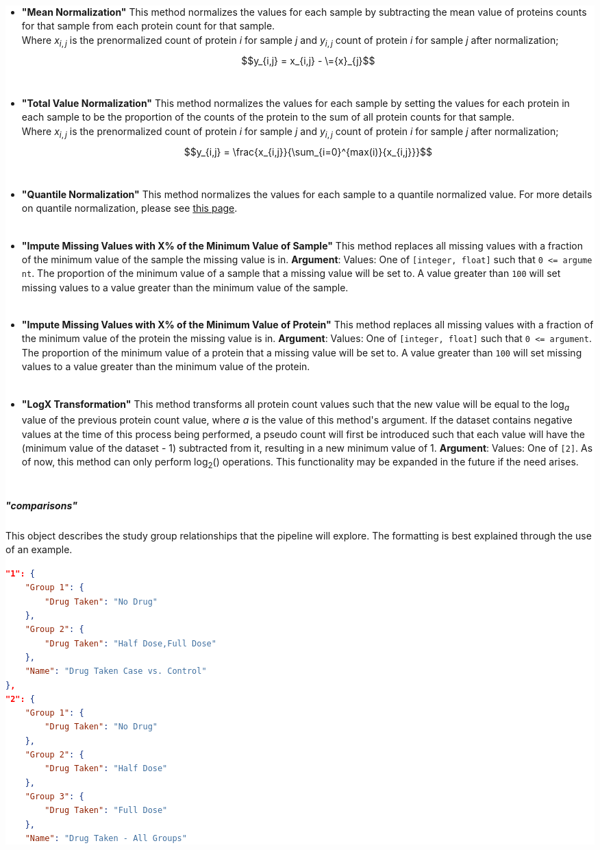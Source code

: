 - **"Mean Normalization"**
This method normalizes the values for each sample by subtracting the mean value of proteins counts for that sample from each protein count for that sample.<br>
Where $x_{i,j}$ is the prenormalized count of protein $i$ for sample $j$ and $y_{i,j}$ count of protein $i$ for sample $j$ after normalization;
$$y_{i,j} = x_{i,j} - \={x}_{j}$$<br>

- **"Total Value Normalization"**
This method normalizes the values for each sample by setting the values for each protein in each sample to be the proportion of the counts of the protein to the sum of all protein counts for that sample.<br>
Where $x_{i,j}$ is the prenormalized count of protein $i$ for sample $j$ and $y_{i,j}$ count of protein $i$ for sample $j$ after normalization;
$$y_{i,j} = \frac{x_{i,j}}{\sum_{i=0}^{max(i)}{x_{i,j}}}$$<br>

- **"Quantile Normalization"**
This method normalizes the values for each sample to a quantile normalized value. For more details on quantile normalization, please see [this page](https://en.wikipedia.org/wiki/Quantile_normalization).<br><br>

- **"Impute Missing Values with X% of the Minimum Value of Sample"**
This method replaces all missing values with a fraction of the minimum value of the sample the missing value is in.
**Argument**: Values: One of `[integer, float]` such that `0 <= argument`. The proportion of the minimum value of a sample that a missing value will be set to. A value greater than `100` will set missing values to a value greater than the minimum value of the sample.<br><br>
- **"Impute Missing Values with X% of the Minimum Value of Protein"**
This method replaces all missing values with a fraction of the minimum value of the protein the missing value is in.
**Argument**: Values: One of `[integer, float]` such that `0 <= argument`. The proportion of the minimum value of a protein that a missing value will be set to. A value greater than `100` will set missing values to a value greater than the minimum value of the protein.<br><br>

- **"LogX Transformation"**
This method transforms all protein count values such that the new value will be equal to the log<sub><i>a</i></sub> value of the previous protein count value, where <i>a</i> is the value of this method's argument. If the dataset contains negative values at the time of this process being performed, a pseudo count will first be introduced such that each value will have the (minimum value of the dataset - 1) subtracted from it, resulting in a new minimum value of 1.
**Argument**: Values: One of `[2]`. As of now, this method can only perform log<sub>2</sub>() operations. This functionality may be expanded in the future if the need arises.<br><br>

##### "comparisons"
This object describes the study group relationships that the pipeline will explore. The formatting is best explained through the use of an example. 
```json
"1": {
    "Group 1": {
        "Drug Taken": "No Drug"
    },
    "Group 2": {
        "Drug Taken": "Half Dose,Full Dose"
    },
    "Name": "Drug Taken Case vs. Control"
},
"2": {
    "Group 1": {
        "Drug Taken": "No Drug"
    },
    "Group 2": {
        "Drug Taken": "Half Dose"
    },
    "Group 3": {
        "Drug Taken": "Full Dose"
    },
    "Name": "Drug Taken - All Groups"
```
